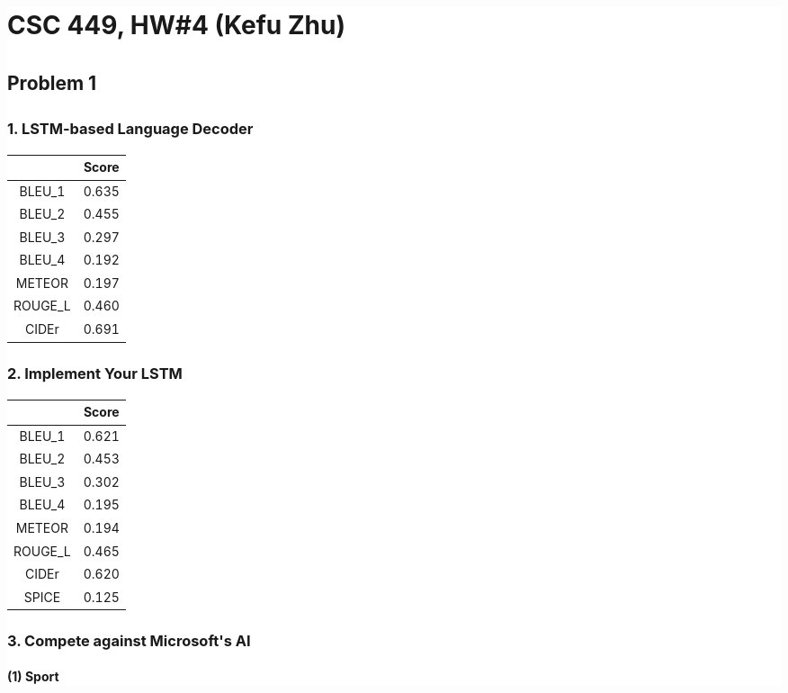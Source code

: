 # CSC 449, HW#4 (Kefu Zhu)

## Problem 1

### 1. LSTM-based Language Decoder

|  | Score |
|:-------:|:-----:|
| BLEU_1 | 0.635 |
| BLEU_2 | 0.455 |
| BLEU_3 | 0.297 |
| BLEU_4 | 0.192 |
| METEOR | 0.197 |
| ROUGE_L | 0.460 |
| CIDEr | 0.691 |

### 2. Implement Your LSTM

|  | Score |
|:-------:|:-----:|
| BLEU_1 | 0.621 |
| BLEU_2 | 0.453 |
| BLEU_3 | 0.302 |
| BLEU_4 | 0.195 |
| METEOR | 0.194 |
| ROUGE_L | 0.465 |
| CIDEr | 0.620 |
| SPICE | 0.125 |

### 3. Compete against Microsoft's AI

**(1) Sport**

